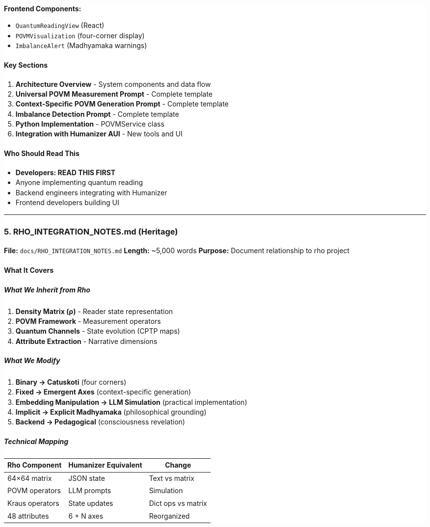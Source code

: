 **Frontend Components:**
- `QuantumReadingView` (React)
- `POVMVisualization` (four-corner display)
- `ImbalanceAlert` (Madhyamaka warnings)

#### Key Sections

1. **Architecture Overview** - System components and data flow
2. **Universal POVM Measurement Prompt** - Complete template
3. **Context-Specific POVM Generation Prompt** - Complete template
4. **Imbalance Detection Prompt** - Complete template
5. **Python Implementation** - POVMService class
6. **Integration with Humanizer AUI** - New tools and UI

#### Who Should Read This

- **Developers: READ THIS FIRST**
- Anyone implementing quantum reading
- Backend engineers integrating with Humanizer
- Frontend developers building UI

---

### 5. RHO_INTEGRATION_NOTES.md (Heritage)
**File:** `docs/RHO_INTEGRATION_NOTES.md`
**Length:** ~5,000 words
**Purpose:** Document relationship to rho project

#### What It Covers

##### What We Inherit from Rho

1. **Density Matrix (ρ)** - Reader state representation
2. **POVM Framework** - Measurement operators
3. **Quantum Channels** - State evolution (CPTP maps)
4. **Attribute Extraction** - Narrative dimensions

##### What We Modify

1. **Binary → Catuskoti** (four corners)
2. **Fixed → Emergent Axes** (context-specific generation)
3. **Embedding Manipulation → LLM Simulation** (practical implementation)
4. **Implicit → Explicit Madhyamaka** (philosophical grounding)
5. **Backend → Pedagogical** (consciousness revelation)

##### Technical Mapping

| Rho Component | Humanizer Equivalent | Change |
|---------------|---------------------|---------|
| 64×64 matrix | JSON state | Text vs matrix |
| POVM operators | LLM prompts | Simulation |
| Kraus operators | State updates | Dict ops vs matrix |
| 48 attributes | 6 + N axes | Reorganized |
